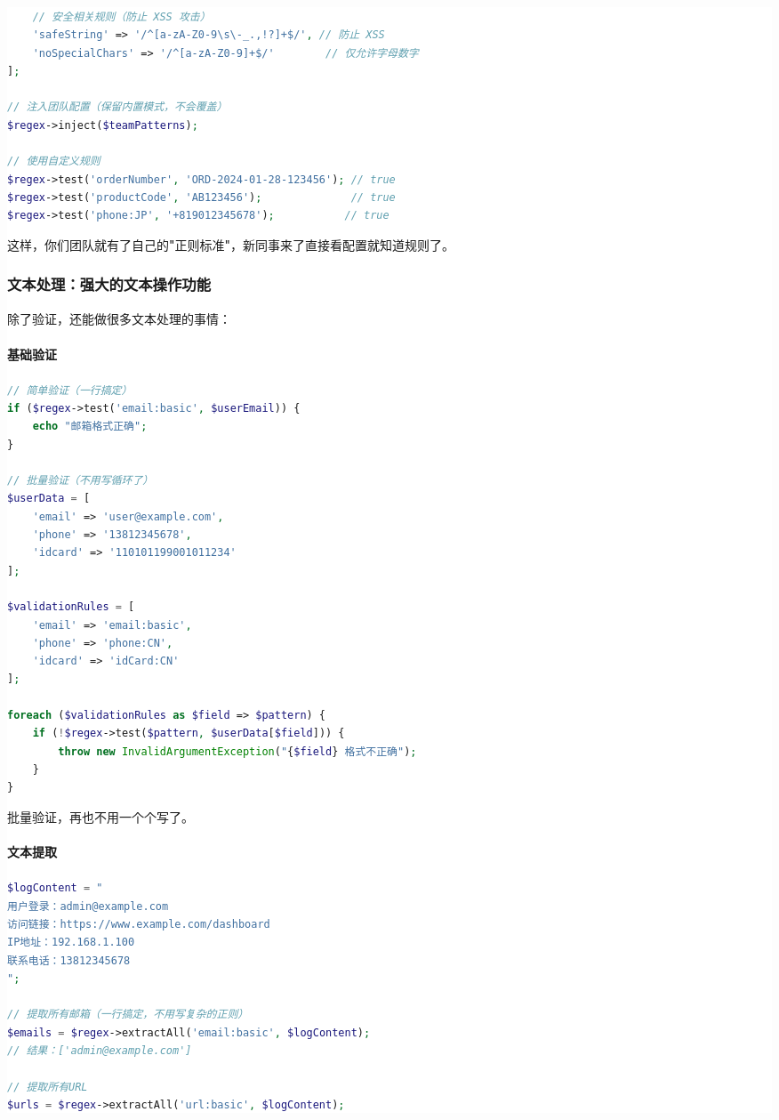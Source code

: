 ```php
    // 安全相关规则（防止 XSS 攻击）
    'safeString' => '/^[a-zA-Z0-9\s\-_.,!?]+$/', // 防止 XSS
    'noSpecialChars' => '/^[a-zA-Z0-9]+$/'        // 仅允许字母数字
];

// 注入团队配置（保留内置模式，不会覆盖）
$regex->inject($teamPatterns);

// 使用自定义规则
$regex->test('orderNumber', 'ORD-2024-01-28-123456'); // true
$regex->test('productCode', 'AB123456');              // true
$regex->test('phone:JP', '+819012345678');           // true
```

这样，你们团队就有了自己的"正则标准"，新同事来了直接看配置就知道规则了。

### 文本处理：强大的文本操作功能

除了验证，还能做很多文本处理的事情：

#### 基础验证

```php
// 简单验证（一行搞定）
if ($regex->test('email:basic', $userEmail)) {
    echo "邮箱格式正确";
}

// 批量验证（不用写循环了）
$userData = [
    'email' => 'user@example.com',
    'phone' => '13812345678',
    'idcard' => '110101199001011234'
];

$validationRules = [
    'email' => 'email:basic',
    'phone' => 'phone:CN',
    'idcard' => 'idCard:CN'
];

foreach ($validationRules as $field => $pattern) {
    if (!$regex->test($pattern, $userData[$field])) {
        throw new InvalidArgumentException("{$field} 格式不正确");
    }
}
```

批量验证，再也不用一个个写了。

#### 文本提取

```php
$logContent = "
用户登录：admin@example.com
访问链接：https://www.example.com/dashboard
IP地址：192.168.1.100
联系电话：13812345678
";

// 提取所有邮箱（一行搞定，不用写复杂的正则）
$emails = $regex->extractAll('email:basic', $logContent);
// 结果：['admin@example.com']

// 提取所有URL
$urls = $regex->extractAll('url:basic', $logContent);
```
